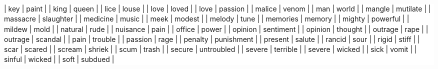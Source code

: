 | key | paint | 
| king | queen | 
| lice | louse | 
| love | loved | 
| love | passion | 
| malice | venom | 
| man | world | 
| mangle | mutilate | 
| massacre | slaughter | 
| medicine | music | 
| meek | modest | 
| melody | tune | 
| memories | memory | 
| mighty | powerful | 
| mildew | mold | 
| natural | rude | 
| nuisance | pain | 
| office | power | 
| opinion | sentiment | 
| opinion | thought | 
| outrage | rape | 
| outrage | scandal | 
| pain | trouble | 
| passion | rage | 
| penalty | punishment | 
| present | salute | 
| rancid | sour | 
| rigid | stiff | 
| scar | scared | 
| scream | shriek | 
| scum | trash | 
| secure | untroubled | 
| severe | terrible | 
| severe | wicked | 
| sick | vomit | 
| sinful | wicked | 
| soft | subdued | 
